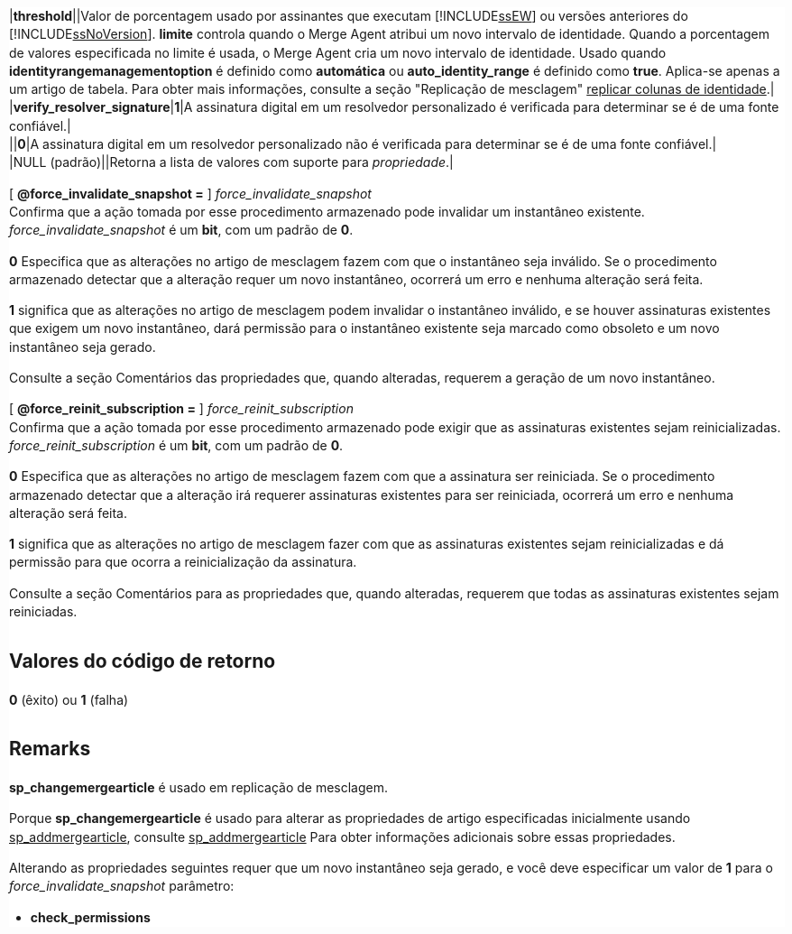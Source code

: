 |**threshold**||Valor de porcentagem usado por assinantes que executam [!INCLUDE[ssEW](../../includes/ssew-md.md)] ou versões anteriores do [!INCLUDE[ssNoVersion](../../includes/ssnoversion-md.md)]. **limite** controla quando o Merge Agent atribui um novo intervalo de identidade. Quando a porcentagem de valores especificada no limite é usada, o Merge Agent cria um novo intervalo de identidade. Usado quando **identityrangemanagementoption** é definido como **automática** ou **auto_identity_range** é definido como **true**. Aplica-se apenas a um artigo de tabela. Para obter mais informações, consulte a seção "Replicação de mesclagem" [replicar colunas de identidade](../../relational-databases/replication/publish/replicate-identity-columns.md).|  
|**verify_resolver_signature**|**1**|A assinatura digital em um resolvedor personalizado é verificada para determinar se é de uma fonte confiável.|  
||**0**|A assinatura digital em um resolvedor personalizado não é verificada para determinar se é de uma fonte confiável.|  
|NULL (padrão)||Retorna a lista de valores com suporte para *propriedade*.|  
  
 [  **@force_invalidate_snapshot =** ] *force_invalidate_snapshot*  
 Confirma que a ação tomada por esse procedimento armazenado pode invalidar um instantâneo existente. *force_invalidate_snapshot* é um **bit**, com um padrão de **0**.  
  
 **0** Especifica que as alterações no artigo de mesclagem fazem com que o instantâneo seja inválido. Se o procedimento armazenado detectar que a alteração requer um novo instantâneo, ocorrerá um erro e nenhuma alteração será feita.  
  
 **1** significa que as alterações no artigo de mesclagem podem invalidar o instantâneo inválido, e se houver assinaturas existentes que exigem um novo instantâneo, dará permissão para o instantâneo existente seja marcado como obsoleto e um novo instantâneo seja gerado.  
  
 Consulte a seção Comentários das propriedades que, quando alteradas, requerem a geração de um novo instantâneo.  
  
 [  **@force_reinit_subscription =** ] *force_reinit_subscription*  
 Confirma que a ação tomada por esse procedimento armazenado pode exigir que as assinaturas existentes sejam reinicializadas. *force_reinit_subscription* é um **bit**, com um padrão de **0**.  
  
 **0** Especifica que as alterações no artigo de mesclagem fazem com que a assinatura ser reiniciada. Se o procedimento armazenado detectar que a alteração irá requerer assinaturas existentes para ser reiniciada, ocorrerá um erro e nenhuma alteração será feita.  
  
 **1** significa que as alterações no artigo de mesclagem fazer com que as assinaturas existentes sejam reinicializadas e dá permissão para que ocorra a reinicialização da assinatura.  
  
 Consulte a seção Comentários para as propriedades que, quando alteradas, requerem que todas as assinaturas existentes sejam reiniciadas.  
  
## <a name="return-code-values"></a>Valores do código de retorno  
 **0** (êxito) ou **1** (falha)  
  
## <a name="remarks"></a>Remarks  
 **sp_changemergearticle** é usado em replicação de mesclagem.  
  
 Porque **sp_changemergearticle** é usado para alterar as propriedades de artigo especificadas inicialmente usando [sp_addmergearticle](../../relational-databases/system-stored-procedures/sp-addmergearticle-transact-sql.md), consulte [sp_addmergearticle](../../relational-databases/system-stored-procedures/sp-addmergearticle-transact-sql.md) Para obter informações adicionais sobre essas propriedades.  
  
 Alterando as propriedades seguintes requer que um novo instantâneo seja gerado, e você deve especificar um valor de **1** para o *force_invalidate_snapshot* parâmetro:  
  
-   **check_permissions**  
  